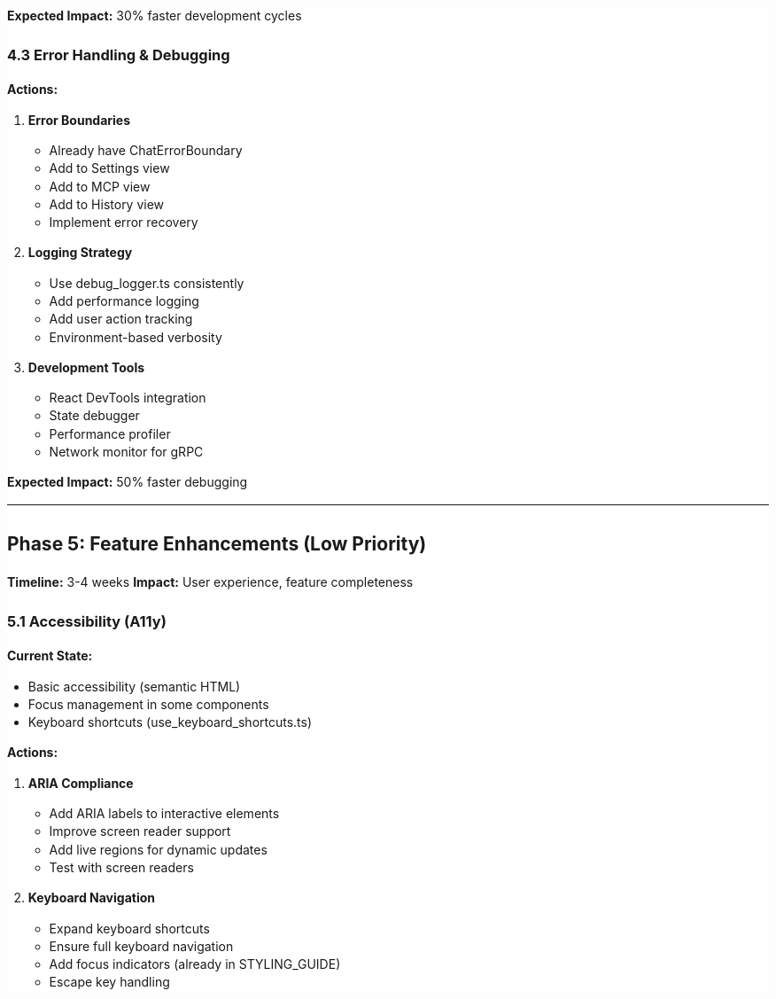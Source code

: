 **Expected Impact:** 30% faster development cycles

### 4.3 Error Handling & Debugging

**Actions:**

1. **Error Boundaries**
   - Already have ChatErrorBoundary
   - Add to Settings view
   - Add to MCP view
   - Add to History view
   - Implement error recovery

2. **Logging Strategy**
   - Use debug_logger.ts consistently
   - Add performance logging
   - Add user action tracking
   - Environment-based verbosity

3. **Development Tools**
   - React DevTools integration
   - State debugger
   - Performance profiler
   - Network monitor for gRPC

**Expected Impact:** 50% faster debugging

---

## Phase 5: Feature Enhancements (Low Priority)

**Timeline:** 3-4 weeks
**Impact:** User experience, feature completeness

### 5.1 Accessibility (A11y)

**Current State:**
- Basic accessibility (semantic HTML)
- Focus management in some components
- Keyboard shortcuts (use_keyboard_shortcuts.ts)

**Actions:**

1. **ARIA Compliance**
   - Add ARIA labels to interactive elements
   - Improve screen reader support
   - Add live regions for dynamic updates
   - Test with screen readers

2. **Keyboard Navigation**
   - Expand keyboard shortcuts
   - Ensure full keyboard navigation
   - Add focus indicators (already in STYLING_GUIDE)
   - Escape key handling
